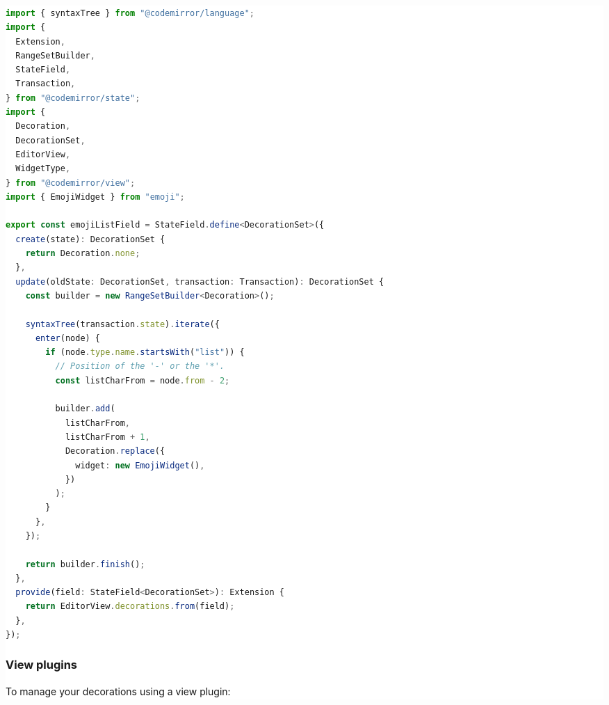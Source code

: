 ```ts
import { syntaxTree } from "@codemirror/language";
import {
  Extension,
  RangeSetBuilder,
  StateField,
  Transaction,
} from "@codemirror/state";
import {
  Decoration,
  DecorationSet,
  EditorView,
  WidgetType,
} from "@codemirror/view";
import { EmojiWidget } from "emoji";

export const emojiListField = StateField.define<DecorationSet>({
  create(state): DecorationSet {
    return Decoration.none;
  },
  update(oldState: DecorationSet, transaction: Transaction): DecorationSet {
    const builder = new RangeSetBuilder<Decoration>();

    syntaxTree(transaction.state).iterate({
      enter(node) {
        if (node.type.name.startsWith("list")) {
          // Position of the '-' or the '*'.
          const listCharFrom = node.from - 2;

          builder.add(
            listCharFrom,
            listCharFrom + 1,
            Decoration.replace({
              widget: new EmojiWidget(),
            })
          );
        }
      },
    });

    return builder.finish();
  },
  provide(field: StateField<DecorationSet>): Extension {
    return EditorView.decorations.from(field);
  },
});
```

### View plugins

To manage your decorations using a view plugin:

